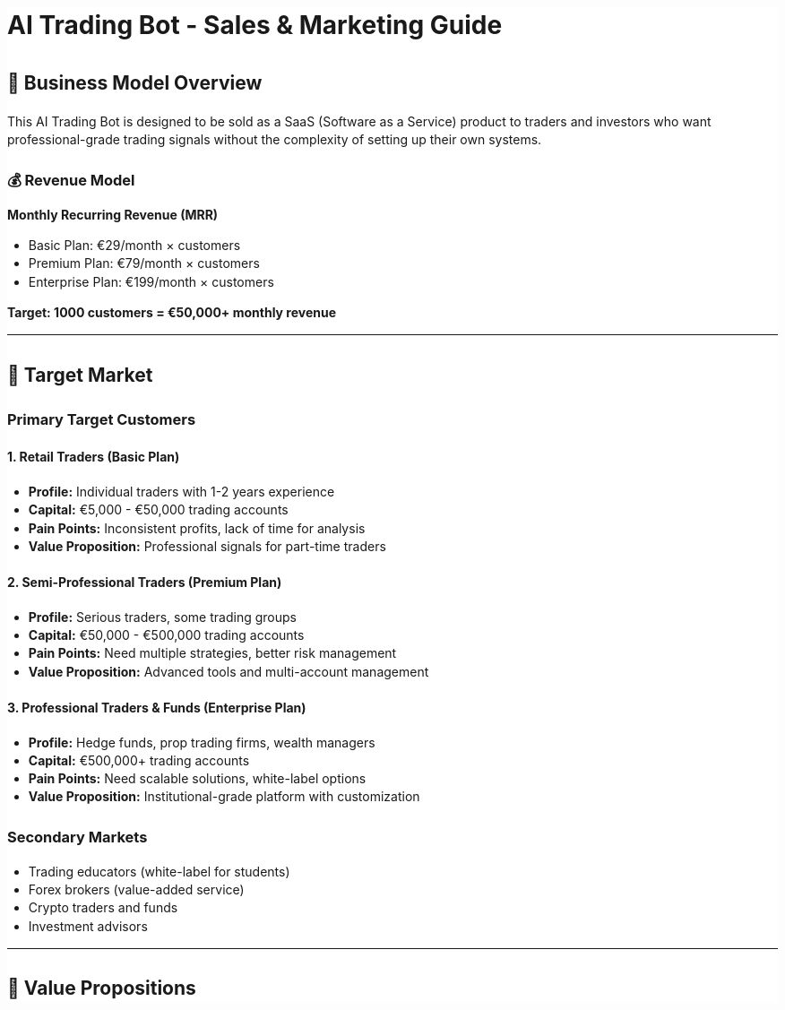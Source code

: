 # AI Trading Bot - Sales & Marketing Guide

## 🎯 Business Model Overview

This AI Trading Bot is designed to be sold as a SaaS (Software as a Service) product to traders and investors who want professional-grade trading signals without the complexity of setting up their own systems.

### 💰 Revenue Model

**Monthly Recurring Revenue (MRR)**
- Basic Plan: €29/month × customers
- Premium Plan: €79/month × customers  
- Enterprise Plan: €199/month × customers

**Target: 1000 customers = €50,000+ monthly revenue**

---

## 🎯 Target Market

### Primary Target Customers

#### 1. **Retail Traders (Basic Plan)**
- **Profile:** Individual traders with 1-2 years experience
- **Capital:** €5,000 - €50,000 trading accounts
- **Pain Points:** Inconsistent profits, lack of time for analysis
- **Value Proposition:** Professional signals for part-time traders

#### 2. **Semi-Professional Traders (Premium Plan)**  
- **Profile:** Serious traders, some trading groups
- **Capital:** €50,000 - €500,000 trading accounts
- **Pain Points:** Need multiple strategies, better risk management
- **Value Proposition:** Advanced tools and multi-account management

#### 3. **Professional Traders & Funds (Enterprise Plan)**
- **Profile:** Hedge funds, prop trading firms, wealth managers
- **Capital:** €500,000+ trading accounts
- **Pain Points:** Need scalable solutions, white-label options
- **Value Proposition:** Institutional-grade platform with customization

### Secondary Markets
- Trading educators (white-label for students)
- Forex brokers (value-added service)
- Crypto traders and funds
- Investment advisors

---

## 🚀 Value Propositions
